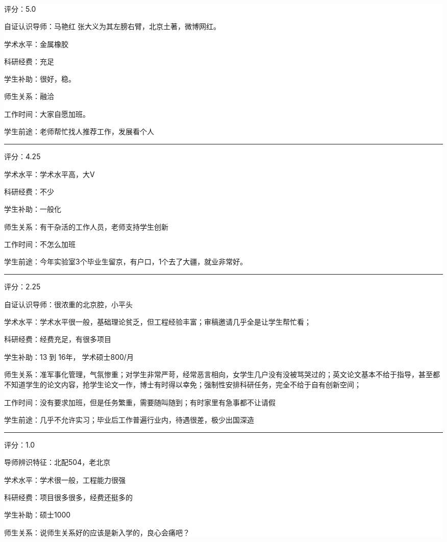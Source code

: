 评分：5.0

自证认识导师：马艳红 张大义为其左膀右臂，北京土著，微博网红。

学术水平：金属橡胶

科研经费：充足

学生补助：很好，稳。

师生关系：融洽

工作时间：大家自愿加班。

学生前途：老师帮忙找人推荐工作，发展看个人

* * *

评分：4.25

学术水平：学术水平高，大V

科研经费：不少

学生补助：一般化

师生关系：有干杂活的工作人员，老师支持学生创新

工作时间：不怎么加班

学生前途：今年实验室3个毕业生留京，有户口，1个去了大疆，就业非常好。

* * *

评分：2.25

自证认识导师：很浓重的北京腔，小平头

学术水平：学术水平很一般，基础理论贫乏，但工程经验丰富；审稿邀请几乎全是让学生帮忙看；

科研经费：经费充足，有很多项目

学生补助：13 到 16年， 学术硕士800/月

师生关系：准军事化管理，气氛惨重；对学生非常严苛，经常恶言相向，女学生几户没有没被骂哭过的；英文论文基本不给于指导，甚至都不知道学生的论文内容，抢学生论文一作，博士有时得以幸免；强制性安排科研任务，完全不给于自有创新空间；

工作时间：没有要求加班，但是任务繁重，需要随叫随到；有时家里有急事都不让请假

学生前途：几乎不允许实习；毕业后工作普遍行业内，待遇很差，极少出国深造

* * *

评分：1.0

导师辨识特征：北配504，老北京

学术水平：学术很一般，工程能力很强

科研经费：项目很多很多，经费还挺多的

学生补助：硕士1000

师生关系：说师生关系好的应该是新入学的，良心会痛吧？
